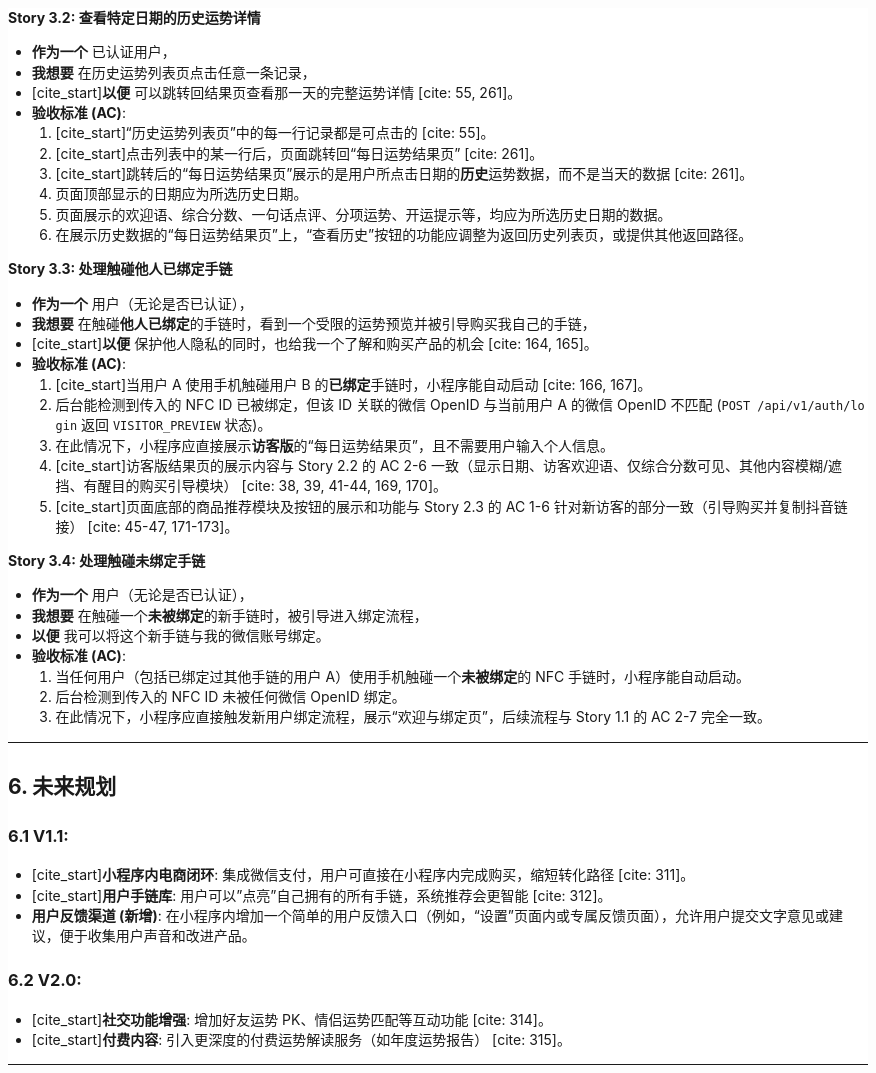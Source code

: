 
**Story 3.2: 查看特定日期的历史运势详情**

- **作为一个** 已认证用户，
- **我想要** 在历史运势列表页点击任意一条记录，
- [cite_start]**以便** 可以跳转回结果页查看那一天的完整运势详情 [cite: 55, 261]。
- **验收标准 (AC)**:
  1.  [cite_start]“历史运势列表页”中的每一行记录都是可点击的 [cite: 55]。
  2.  [cite_start]点击列表中的某一行后，页面跳转回“每日运势结果页” [cite: 261]。
  3.  [cite_start]跳转后的“每日运势结果页”展示的是用户所点击日期的**历史**运势数据，而不是当天的数据 [cite: 261]。
  4.  页面顶部显示的日期应为所选历史日期。
  5.  页面展示的欢迎语、综合分数、一句话点评、分项运势、开运提示等，均应为所选历史日期的数据。
  6.  在展示历史数据的“每日运势结果页”上，“查看历史”按钮的功能应调整为返回历史列表页，或提供其他返回路径。

**Story 3.3: 处理触碰他人已绑定手链**

- **作为一个** 用户（无论是否已认证），
- **我想要** 在触碰**他人已绑定**的手链时，看到一个受限的运势预览并被引导购买我自己的手链，
- [cite_start]**以便** 保护他人隐私的同时，也给我一个了解和购买产品的机会 [cite: 164, 165]。
- **验收标准 (AC)**:
  1.  [cite_start]当用户 A 使用手机触碰用户 B 的**已绑定**手链时，小程序能自动启动 [cite: 166, 167]。
  2.  后台能检测到传入的 NFC ID 已被绑定，但该 ID 关联的微信 OpenID 与当前用户 A 的微信 OpenID 不匹配 (`POST /api/v1/auth/login` 返回 `VISITOR_PREVIEW` 状态)。
  3.  在此情况下，小程序应直接展示**访客版**的“每日运势结果页”，且不需要用户输入个人信息。
  4.  [cite_start]访客版结果页的展示内容与 Story 2.2 的 AC 2-6 一致（显示日期、访客欢迎语、仅综合分数可见、其他内容模糊/遮挡、有醒目的购买引导模块） [cite: 38, 39, 41-44, 169, 170]。
  5.  [cite_start]页面底部的商品推荐模块及按钮的展示和功能与 Story 2.3 的 AC 1-6 针对新访客的部分一致（引导购买并复制抖音链接） [cite: 45-47, 171-173]。

**Story 3.4: 处理触碰未绑定手链**

- **作为一个** 用户（无论是否已认证），
- **我想要** 在触碰一个**未被绑定**的新手链时，被引导进入绑定流程，
- **以便** 我可以将这个新手链与我的微信账号绑定。
- **验收标准 (AC)**:
  1.  当任何用户（包括已绑定过其他手链的用户 A）使用手机触碰一个**未被绑定**的 NFC 手链时，小程序能自动启动。
  2.  后台检测到传入的 NFC ID 未被任何微信 OpenID 绑定。
  3.  在此情况下，小程序应直接触发新用户绑定流程，展示“欢迎与绑定页”，后续流程与 Story 1.1 的 AC 2-7 完全一致。

---

## 6. 未来规划

### 6.1 V1.1:

- [cite_start]**小程序内电商闭环**: 集成微信支付，用户可直接在小程序内完成购买，缩短转化路径 [cite: 311]。
- [cite_start]**用户手链库**: 用户可以”点亮”自己拥有的所有手链，系统推荐会更智能 [cite: 312]。
- **用户反馈渠道 (新增)**: 在小程序内增加一个简单的用户反馈入口（例如，“设置”页面内或专属反馈页面），允许用户提交文字意见或建议，便于收集用户声音和改进产品。

### 6.2 V2.0:

- [cite_start]**社交功能增强**: 增加好友运势 PK、情侣运势匹配等互动功能 [cite: 314]。
- [cite_start]**付费内容**: 引入更深度的付费运势解读服务（如年度运势报告） [cite: 315]。

---
